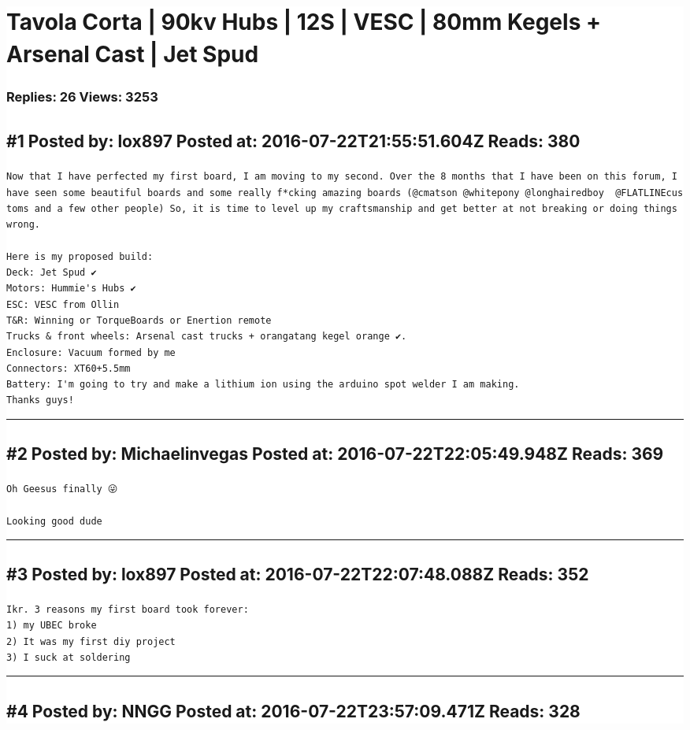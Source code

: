 # Tavola Corta &#124; 90kv Hubs &#124; 12S &#124; VESC &#124; 80mm Kegels + Arsenal Cast &#124; Jet Spud

### Replies: 26 Views: 3253

## \#1 Posted by: lox897 Posted at: 2016-07-22T21:55:51.604Z Reads: 380

```
Now that I have perfected my first board, I am moving to my second. Over the 8 months that I have been on this forum, I have seen some beautiful boards and some really f*cking amazing boards (@cmatson @whitepony @longhairedboy  @FLATLINEcustoms and a few other people) So, it is time to level up my craftsmanship and get better at not breaking or doing things wrong.

Here is my proposed build:
Deck: Jet Spud ✔️
Motors: Hummie's Hubs ✔️
ESC: VESC from Ollin
T&R: Winning or TorqueBoards or Enertion remote
Trucks & front wheels: Arsenal cast trucks + orangatang kegel orange ✔️.
Enclosure: Vacuum formed by me
Connectors: XT60+5.5mm
Battery: I'm going to try and make a lithium ion using the arduino spot welder I am making.
Thanks guys!
```

---
## \#2 Posted by: Michaelinvegas Posted at: 2016-07-22T22:05:49.948Z Reads: 369

```
Oh Geesus finally 😜

Looking good dude
```

---
## \#3 Posted by: lox897 Posted at: 2016-07-22T22:07:48.088Z Reads: 352

```
Ikr. 3 reasons my first board took forever:
1) my UBEC broke
2) It was my first diy project
3) I suck at soldering
```

---
## \#4 Posted by: NNGG Posted at: 2016-07-22T23:57:09.471Z Reads: 328
